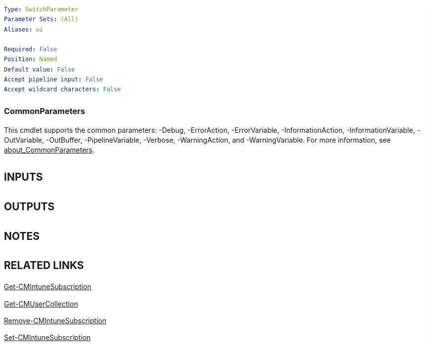 ```yaml
Type: SwitchParameter
Parameter Sets: (All)
Aliases: wi

Required: False
Position: Named
Default value: False
Accept pipeline input: False
Accept wildcard characters: False
```

### CommonParameters
This cmdlet supports the common parameters: -Debug, -ErrorAction, -ErrorVariable, -InformationAction, -InformationVariable, -OutVariable, -OutBuffer, -PipelineVariable, -Verbose, -WarningAction, and -WarningVariable. For more information, see [about_CommonParameters](https://go.microsoft.com/fwlink/?LinkID=113216).

## INPUTS

## OUTPUTS

## NOTES

## RELATED LINKS

[Get-CMIntuneSubscription](Get-CMIntuneSubscription.md)

[Get-CMUserCollection](Get-CMUserCollection.md)

[Remove-CMIntuneSubscription](Remove-CMIntuneSubscription.md)

[Set-CMIntuneSubscription](Set-CMIntuneSubscription.md)


